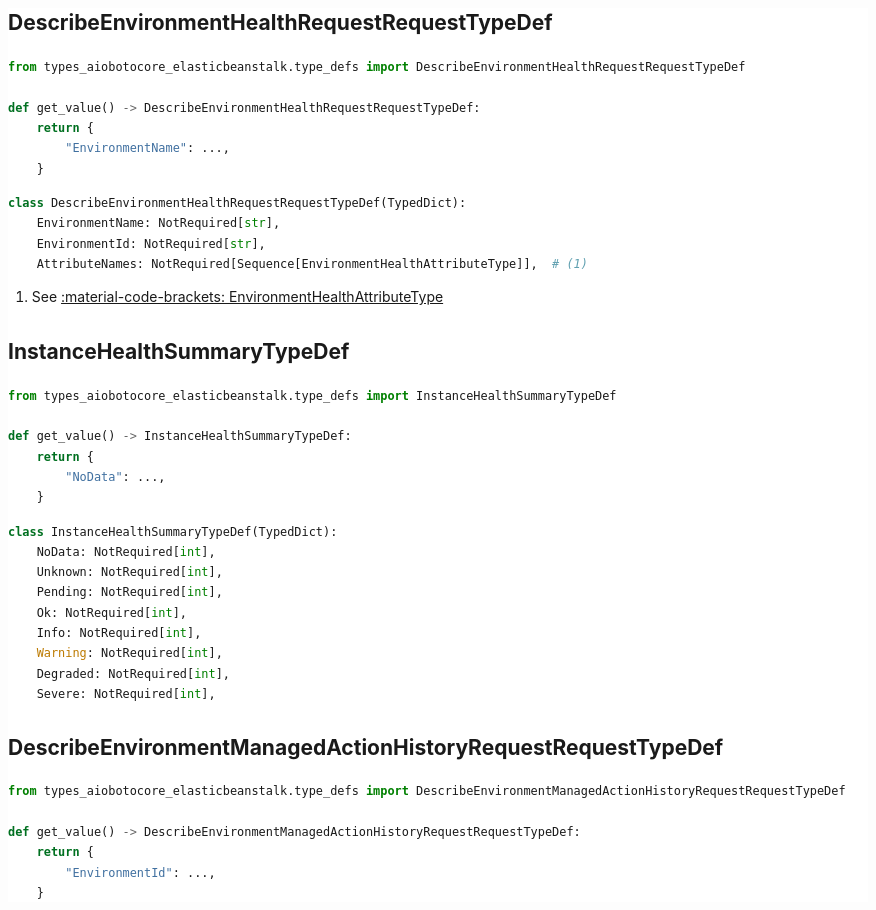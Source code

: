 ## DescribeEnvironmentHealthRequestRequestTypeDef

```python title="Usage Example"
from types_aiobotocore_elasticbeanstalk.type_defs import DescribeEnvironmentHealthRequestRequestTypeDef

def get_value() -> DescribeEnvironmentHealthRequestRequestTypeDef:
    return {
        "EnvironmentName": ...,
    }
```

```python title="Definition"
class DescribeEnvironmentHealthRequestRequestTypeDef(TypedDict):
    EnvironmentName: NotRequired[str],
    EnvironmentId: NotRequired[str],
    AttributeNames: NotRequired[Sequence[EnvironmentHealthAttributeType]],  # (1)
```

1. See [:material-code-brackets: EnvironmentHealthAttributeType](./literals.md#environmenthealthattributetype) 
## InstanceHealthSummaryTypeDef

```python title="Usage Example"
from types_aiobotocore_elasticbeanstalk.type_defs import InstanceHealthSummaryTypeDef

def get_value() -> InstanceHealthSummaryTypeDef:
    return {
        "NoData": ...,
    }
```

```python title="Definition"
class InstanceHealthSummaryTypeDef(TypedDict):
    NoData: NotRequired[int],
    Unknown: NotRequired[int],
    Pending: NotRequired[int],
    Ok: NotRequired[int],
    Info: NotRequired[int],
    Warning: NotRequired[int],
    Degraded: NotRequired[int],
    Severe: NotRequired[int],
```

## DescribeEnvironmentManagedActionHistoryRequestRequestTypeDef

```python title="Usage Example"
from types_aiobotocore_elasticbeanstalk.type_defs import DescribeEnvironmentManagedActionHistoryRequestRequestTypeDef

def get_value() -> DescribeEnvironmentManagedActionHistoryRequestRequestTypeDef:
    return {
        "EnvironmentId": ...,
    }
```
